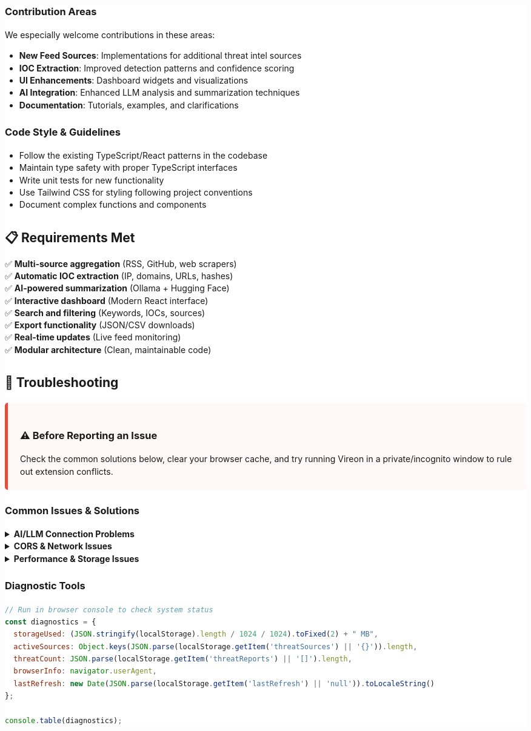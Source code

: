 ### Contribution Areas

We especially welcome contributions in these areas:

- **New Feed Sources**: Implementations for additional threat intel sources
- **IOC Extraction**: Improved detection patterns and confidence scoring
- **UI Enhancements**: Dashboard widgets and visualizations
- **AI Integration**: Enhanced LLM analysis and summarization techniques
- **Documentation**: Tutorials, examples, and clarifications

### Code Style & Guidelines

- Follow the existing TypeScript/React patterns in the codebase
- Maintain type safety with proper TypeScript interfaces
- Write unit tests for new functionality
- Use Tailwind CSS for styling following project conventions
- Document complex functions and components

## 📋 Requirements Met

✅ **Multi-source aggregation** (RSS, GitHub, web scrapers)  
✅ **Automatic IOC extraction** (IP, domains, URLs, hashes)  
✅ **AI-powered summarization** (Ollama + Hugging Face)  
✅ **Interactive dashboard** (Modern React interface)  
✅ **Search and filtering** (Keywords, IOCs, sources)  
✅ **Export functionality** (JSON/CSV downloads)  
✅ **Real-time updates** (Live feed monitoring)  
✅ **Modular architecture** (Clean, maintainable code)  

## 🐛 Troubleshooting

<div style="background: #fff8f8; padding: 20px; border-left: 5px solid #e74c3c; border-radius: 5px; margin-bottom: 20px;">
<h3>⚠️ Before Reporting an Issue</h3>
Check the common solutions below, clear your browser cache, and try running Vireon in a private/incognito window to rule out extension conflicts.
</div>

### Common Issues & Solutions

<details><summary><b>AI/LLM Connection Problems</b></summary></details>

<details><summary><b>CORS & Network Issues</b></summary></details>

<details><summary><b>Performance & Storage Issues</b></summary></details>

### Diagnostic Tools

```javascript
// Run in browser console to check system status
const diagnostics = {
  storageUsed: (JSON.stringify(localStorage).length / 1024 / 1024).toFixed(2) + " MB",
  activeSources: Object.keys(JSON.parse(localStorage.getItem('threatSources') || '{}')).length,
  threatCount: JSON.parse(localStorage.getItem('threatReports') || '[]').length,
  browserInfo: navigator.userAgent,
  lastRefresh: new Date(JSON.parse(localStorage.getItem('lastRefresh') || 'null')).toLocaleString()
};

console.table(diagnostics);
```
